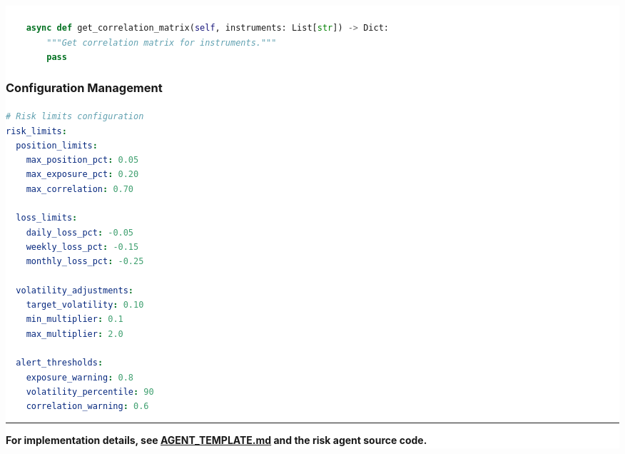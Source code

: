 ```python
    
    async def get_correlation_matrix(self, instruments: List[str]) -> Dict:
        """Get correlation matrix for instruments."""
        pass
```

### Configuration Management

```yaml
# Risk limits configuration
risk_limits:
  position_limits:
    max_position_pct: 0.05
    max_exposure_pct: 0.20
    max_correlation: 0.70
  
  loss_limits:
    daily_loss_pct: -0.05
    weekly_loss_pct: -0.15
    monthly_loss_pct: -0.25
  
  volatility_adjustments:
    target_volatility: 0.10
    min_multiplier: 0.1
    max_multiplier: 2.0
  
  alert_thresholds:
    exposure_warning: 0.8
    volatility_percentile: 90
    correlation_warning: 0.6
```

---

**For implementation details, see [AGENT_TEMPLATE.md](../AGENT_TEMPLATE.md) and the risk agent source code.**